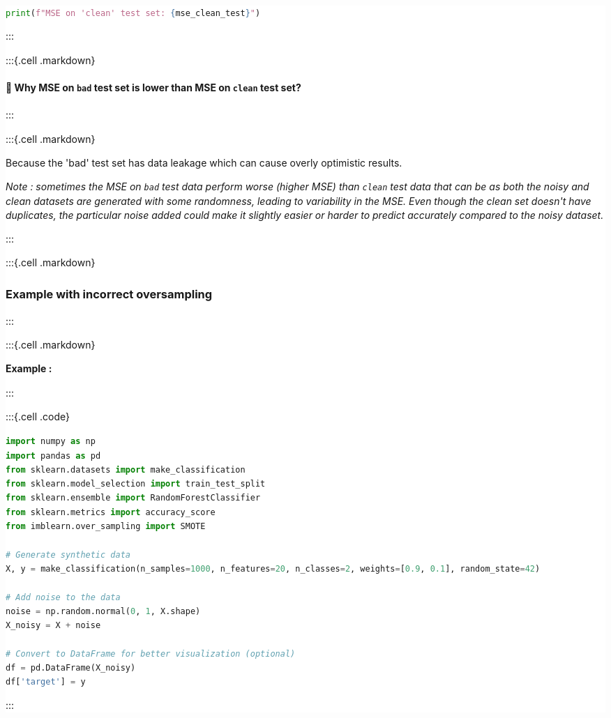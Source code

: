 ```python
print(f"MSE on 'clean' test set: {mse_clean_test}")
```
:::

:::{.cell .markdown}
#### 🤔 Why MSE on `bad` test set is lower than MSE on `clean` test set?
:::

:::{.cell .markdown}

Because the 'bad' test set has data leakage which can cause overly optimistic results.

*Note : sometimes the MSE on `bad` test data perform worse (higher MSE) than `clean` test data that can be as both the noisy and clean datasets are generated with some randomness, leading to variability in the MSE. Even though the clean set doesn't have duplicates, the particular noise added could make it slightly easier or harder to predict accurately compared to the noisy dataset.*


:::

:::{.cell .markdown}

### Example with incorrect oversampling
:::

:::{.cell .markdown}

**Example :**

:::

:::{.cell .code}
```python
import numpy as np
import pandas as pd
from sklearn.datasets import make_classification
from sklearn.model_selection import train_test_split
from sklearn.ensemble import RandomForestClassifier
from sklearn.metrics import accuracy_score
from imblearn.over_sampling import SMOTE

# Generate synthetic data
X, y = make_classification(n_samples=1000, n_features=20, n_classes=2, weights=[0.9, 0.1], random_state=42)

# Add noise to the data
noise = np.random.normal(0, 1, X.shape)
X_noisy = X + noise

# Convert to DataFrame for better visualization (optional)
df = pd.DataFrame(X_noisy)
df['target'] = y
```
:::
